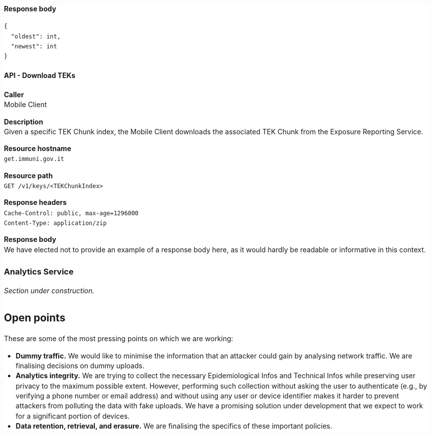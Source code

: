 **Response body**

```
{
  "oldest": int,
  "newest": int
}
```

#### API - Download TEKs <a name="api-download-teks" />

**Caller**  
Mobile Client

**Description**  
Given a specific TEK Chunk index, the Mobile Client downloads the associated TEK Chunk from the Exposure Reporting Service.

**Resource hostname**  
`get.immuni.gov.it`

**Resource path**  
`GET /v1/keys/<TEKChunkIndex>`

**Response headers**  
`Cache-Control: public, max-age=1296000`  
`Content-Type: application/zip`

**Response body**  
We have elected not to provide an example of a response body here, as it would hardly be readable or informative in this context.

### Analytics Service

_Section under construction._

## Open points

These are some of the most pressing points on which we are working:

- **Dummy traffic.** We would like to minimise the information that an attacker could gain by analysing network traffic. We are finalising decisions on dummy uploads.
- **Analytics integrity.** We are trying to collect the necessary Epidemiological Infos and Technical Infos while preserving user privacy to the maximum possible extent. However, performing such collection without asking the user to authenticate (e.g., by verifying a phone number or email address) and without using any user or device identifier makes it harder to prevent attackers from polluting the data with fake uploads. We have a promising solution under development that we expect to work for a significant portion of devices.
- **Data retention, retrieval, and erasure.** We are finalising the specifics of these important policies.